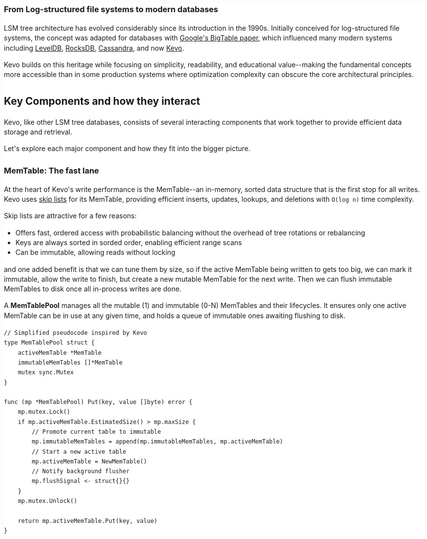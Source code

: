 ### From Log-structured file systems to modern databases

LSM tree architecture has evolved considerably since its introduction in the 1990s. Initially conceived for log-structured file systems, the concept was adapted for databases with [Google's BigTable paper](https://static.googleusercontent.com/media/research.google.com/en//archive/bigtable-osdi06.pdf?ref=blog.canoozie.net), which influenced many modern systems including [LevelDB](https://github.com/google/leveldb?ref=blog.canoozie.net), [RocksDB](https://rocksdb.org/?ref=blog.canoozie.net), [Cassandra](https://cassandra.apache.org/_/index.html?ref=blog.canoozie.net), and now [Kevo](https://github.com/KevoDB/kevo?ref=blog.canoozie.net).

Kevo builds on this heritage while focusing on simplicity, readability, and educational value--making the fundamental concepts more accessible than in some production systems where optimization complexity can obscure the core architectural principles.

## Key Components and how they interact

Kevo, like other LSM tree databases, consists of several interacting components that work together to provide efficient data storage and retrieval.

Let's explore each major component and how they fit into the bigger picture.

### MemTable: The fast lane

At the heart of Kevo's write performance is the MemTable--an in-memory, sorted data structure that is the first stop for all writes. Kevo uses [skip lists](https://en.wikipedia.org/wiki/Skip_list?ref=blog.canoozie.net) for its MemTable, providing efficient inserts, updates, lookups, and deletions with `O(log n)` time complexity.

Skip lists are attractive for a few reasons:

- Offers fast, ordered access with probabilistic balancing without the overhead of tree rotations or rebalancing
- Keys are always sorted in sorded order, enabling efficient range scans
- Can be immutable, allowing reads without locking

and one added benefit is that we can tune them by size, so if the active MemTable being written to gets too big, we can mark it immutable, allow the write to finish, but create a new mutable MemTable for the next write. Then we can flush immutable MemTables to disk once all in-process writes are done.

A **MemTablePool** manages all the mutable (1) and immutable (0-N) MemTables and their lifecycles. It ensures only one active MemTable can be in use at any given time, and holds a queue of immutable ones awaiting flushing to disk.

```
// Simplified pseudocode inspired by Kevo
type MemTablePool struct {
    activeMemTable *MemTable
    immutableMemTables []*MemTable
    mutex sync.Mutex
}

func (mp *MemTablePool) Put(key, value []byte) error {
    mp.mutex.Lock()
    if mp.activeMemTable.EstimatedSize() > mp.maxSize {
        // Promote current table to immutable
        mp.immutableMemTables = append(mp.immutableMemTables, mp.activeMemTable)
        // Start a new active table
        mp.activeMemTable = NewMemTable()
        // Notify background flusher
        mp.flushSignal <- struct{}{}
    }
    mp.mutex.Unlock()

    return mp.activeMemTable.Put(key, value)
}
```